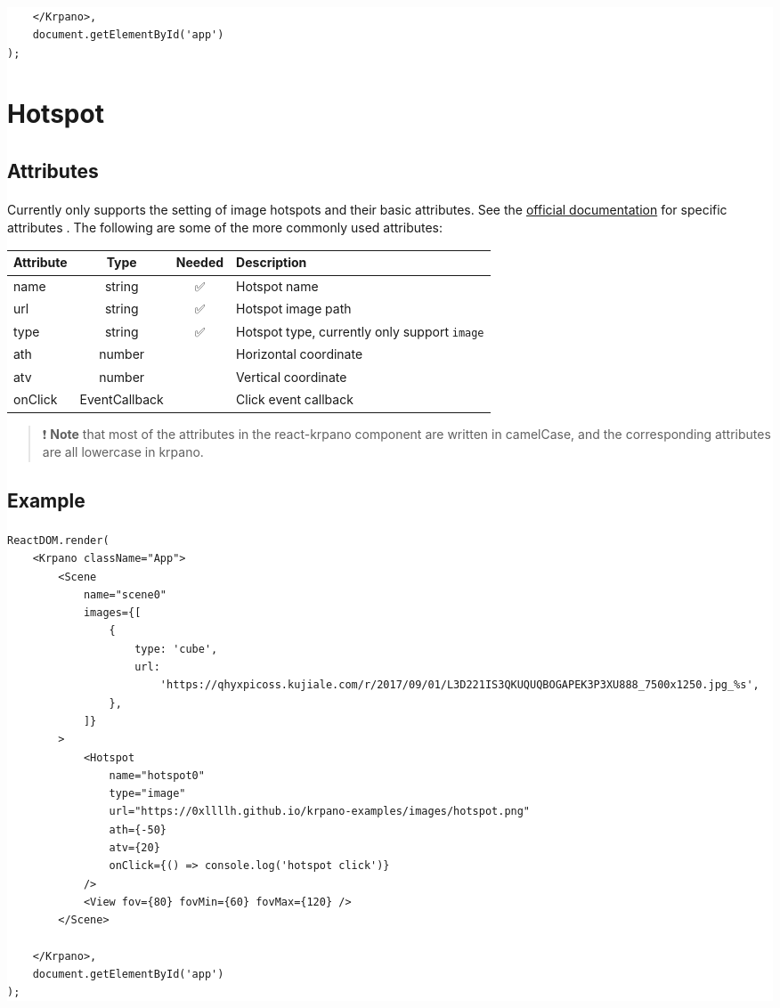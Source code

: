 ``` tsx
    </Krpano>,
    document.getElementById('app')
);
```

# Hotspot

## Attributes

Currently only supports the setting of image hotspots and their basic attributes. See the  [official documentation](https://krpano.com/docu/xml/#hotspot) for specific attributes . The following are some of the more commonly used attributes:


| Attribute | Type | Needed | Description |
|:--|:--:|:--:|:--|
| name | string | ✅ | Hotspot name |
| url | string | ✅ | Hotspot image path |
| type | string | ✅ | Hotspot type, currently only support `image` |
| ath | number | | Horizontal coordinate |
| atv | number | | Vertical coordinate |
| onClick | EventCallback | | Click event callback |

> ❗️ **Note**
> that most of the attributes in the react-krpano component are written in camelCase, and the corresponding attributes are all lowercase in krpano.

## Example

``` tsx
ReactDOM.render(
    <Krpano className="App">
        <Scene
            name="scene0"
            images={[
                {
                    type: 'cube',
                    url:
                        'https://qhyxpicoss.kujiale.com/r/2017/09/01/L3D221IS3QKUQUQBOGAPEK3P3XU888_7500x1250.jpg_%s',
                },
            ]}
        >
            <Hotspot
                name="hotspot0"
                type="image"
                url="https://0xllllh.github.io/krpano-examples/images/hotspot.png"
                ath={-50}
                atv={20}
                onClick={() => console.log('hotspot click')}
            />
            <View fov={80} fovMin={60} fovMax={120} />
        </Scene>

    </Krpano>,
    document.getElementById('app')
);
```
